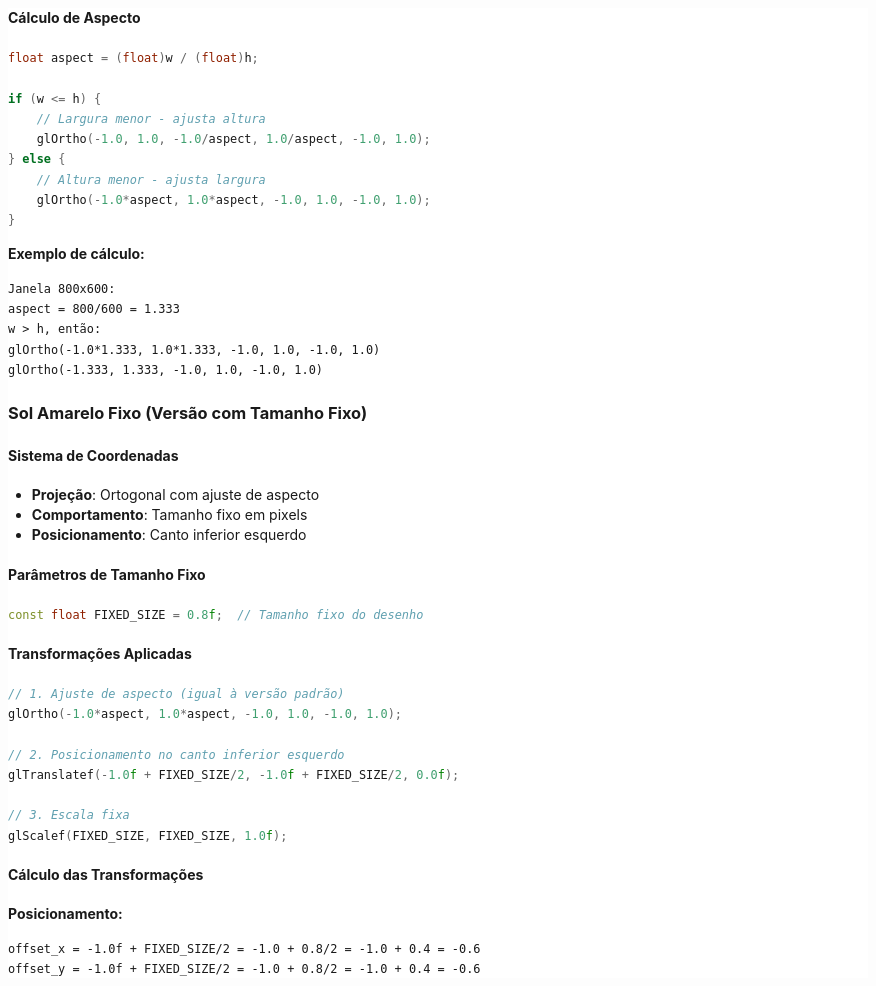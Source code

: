 #### Cálculo de Aspecto
```cpp
float aspect = (float)w / (float)h;

if (w <= h) {
    // Largura menor - ajusta altura
    glOrtho(-1.0, 1.0, -1.0/aspect, 1.0/aspect, -1.0, 1.0);
} else {
    // Altura menor - ajusta largura
    glOrtho(-1.0*aspect, 1.0*aspect, -1.0, 1.0, -1.0, 1.0);
}
```

**Exemplo de cálculo:**
```
Janela 800x600:
aspect = 800/600 = 1.333
w > h, então:
glOrtho(-1.0*1.333, 1.0*1.333, -1.0, 1.0, -1.0, 1.0)
glOrtho(-1.333, 1.333, -1.0, 1.0, -1.0, 1.0)
```

### Sol Amarelo Fixo (Versão com Tamanho Fixo)

#### Sistema de Coordenadas
- **Projeção**: Ortogonal com ajuste de aspecto
- **Comportamento**: Tamanho fixo em pixels
- **Posicionamento**: Canto inferior esquerdo

#### Parâmetros de Tamanho Fixo
```cpp
const float FIXED_SIZE = 0.8f;  // Tamanho fixo do desenho
```

#### Transformações Aplicadas
```cpp
// 1. Ajuste de aspecto (igual à versão padrão)
glOrtho(-1.0*aspect, 1.0*aspect, -1.0, 1.0, -1.0, 1.0);

// 2. Posicionamento no canto inferior esquerdo
glTranslatef(-1.0f + FIXED_SIZE/2, -1.0f + FIXED_SIZE/2, 0.0f);

// 3. Escala fixa
glScalef(FIXED_SIZE, FIXED_SIZE, 1.0f);
```

#### Cálculo das Transformações

**Posicionamento:**
```
offset_x = -1.0f + FIXED_SIZE/2 = -1.0 + 0.8/2 = -1.0 + 0.4 = -0.6
offset_y = -1.0f + FIXED_SIZE/2 = -1.0 + 0.8/2 = -1.0 + 0.4 = -0.6
```
